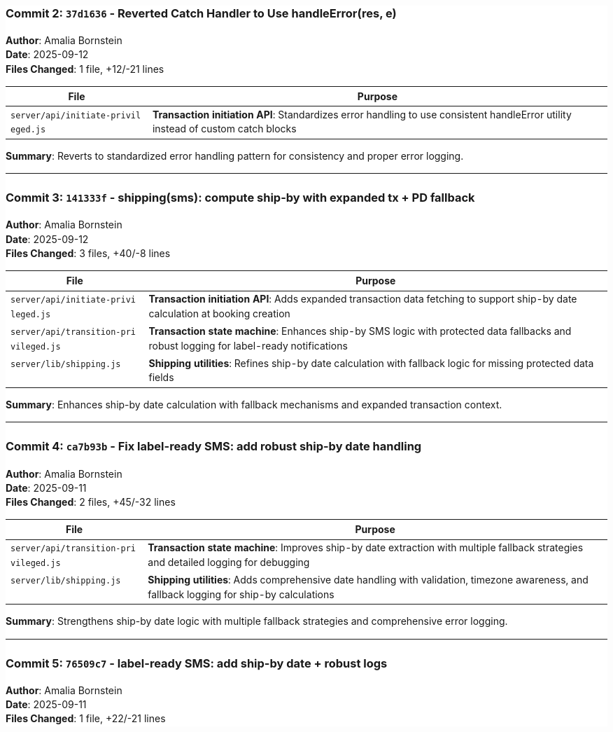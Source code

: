 
### Commit 2: `37d1636` - Reverted Catch Handler to Use handleError(res, e)
**Author**: Amalia Bornstein  
**Date**: 2025-09-12  
**Files Changed**: 1 file, +12/-21 lines

| File | Purpose |
|------|---------|
| `server/api/initiate-privileged.js` | **Transaction initiation API**: Standardizes error handling to use consistent handleError utility instead of custom catch blocks |

**Summary**: Reverts to standardized error handling pattern for consistency and proper error logging.

---

### Commit 3: `141333f` - shipping(sms): compute ship-by with expanded tx + PD fallback
**Author**: Amalia Bornstein  
**Date**: 2025-09-12  
**Files Changed**: 3 files, +40/-8 lines

| File | Purpose |
|------|---------|
| `server/api/initiate-privileged.js` | **Transaction initiation API**: Adds expanded transaction data fetching to support ship-by date calculation at booking creation |
| `server/api/transition-privileged.js` | **Transaction state machine**: Enhances ship-by SMS logic with protected data fallbacks and robust logging for label-ready notifications |
| `server/lib/shipping.js` | **Shipping utilities**: Refines ship-by date calculation with fallback logic for missing protected data fields |

**Summary**: Enhances ship-by date calculation with fallback mechanisms and expanded transaction context.

---

### Commit 4: `ca7b93b` - Fix label-ready SMS: add robust ship-by date handling
**Author**: Amalia Bornstein  
**Date**: 2025-09-11  
**Files Changed**: 2 files, +45/-32 lines

| File | Purpose |
|------|---------|
| `server/api/transition-privileged.js` | **Transaction state machine**: Improves ship-by date extraction with multiple fallback strategies and detailed logging for debugging |
| `server/lib/shipping.js` | **Shipping utilities**: Adds comprehensive date handling with validation, timezone awareness, and fallback logging for ship-by calculations |

**Summary**: Strengthens ship-by date logic with multiple fallback strategies and comprehensive error logging.

---

### Commit 5: `76509c7` - label-ready SMS: add ship-by date + robust logs
**Author**: Amalia Bornstein  
**Date**: 2025-09-11  
**Files Changed**: 1 file, +22/-21 lines
